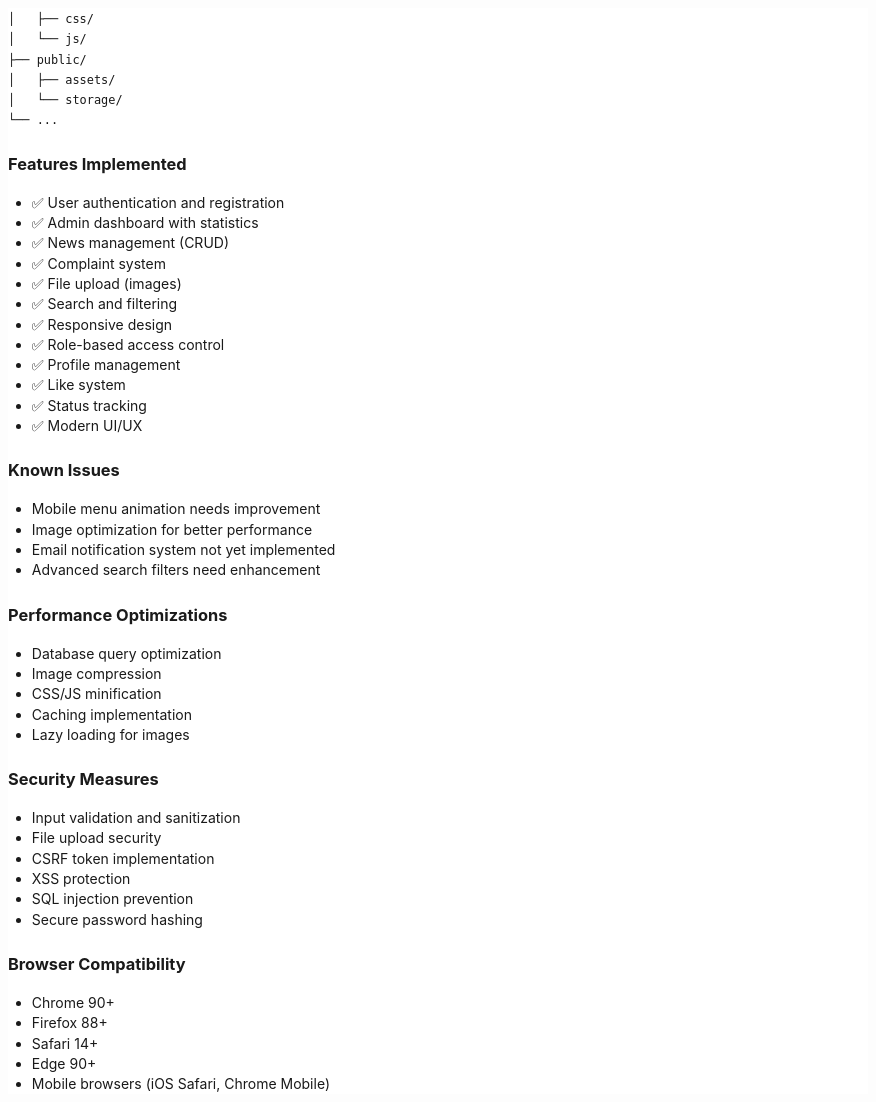 ```
│   ├── css/
│   └── js/
├── public/
│   ├── assets/
│   └── storage/
└── ...
```

### Features Implemented
- ✅ User authentication and registration
- ✅ Admin dashboard with statistics
- ✅ News management (CRUD)
- ✅ Complaint system
- ✅ File upload (images)
- ✅ Search and filtering
- ✅ Responsive design
- ✅ Role-based access control
- ✅ Profile management
- ✅ Like system
- ✅ Status tracking
- ✅ Modern UI/UX

### Known Issues
- Mobile menu animation needs improvement
- Image optimization for better performance
- Email notification system not yet implemented
- Advanced search filters need enhancement

### Performance Optimizations
- Database query optimization
- Image compression
- CSS/JS minification
- Caching implementation
- Lazy loading for images

### Security Measures
- Input validation and sanitization
- File upload security
- CSRF token implementation
- XSS protection
- SQL injection prevention
- Secure password hashing

### Browser Compatibility
- Chrome 90+
- Firefox 88+
- Safari 14+
- Edge 90+
- Mobile browsers (iOS Safari, Chrome Mobile)
